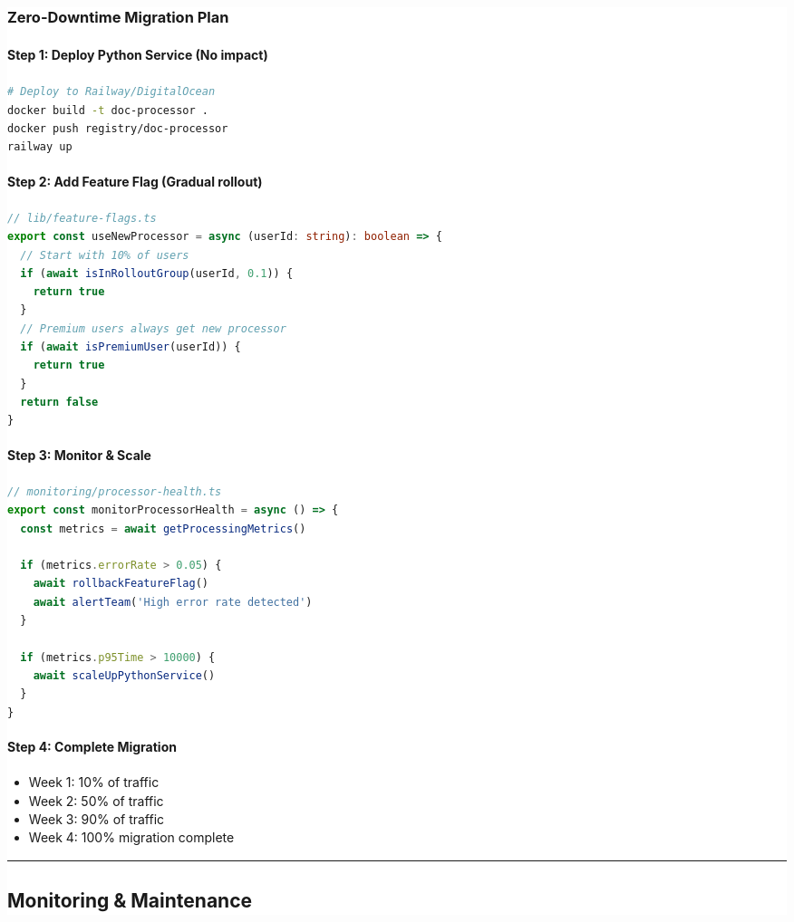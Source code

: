 ### Zero-Downtime Migration Plan

#### Step 1: Deploy Python Service (No impact)
```bash
# Deploy to Railway/DigitalOcean
docker build -t doc-processor .
docker push registry/doc-processor
railway up
```

#### Step 2: Add Feature Flag (Gradual rollout)
```typescript
// lib/feature-flags.ts
export const useNewProcessor = async (userId: string): boolean => {
  // Start with 10% of users
  if (await isInRolloutGroup(userId, 0.1)) {
    return true
  }
  // Premium users always get new processor
  if (await isPremiumUser(userId)) {
    return true
  }
  return false
}
```

#### Step 3: Monitor & Scale
```typescript
// monitoring/processor-health.ts
export const monitorProcessorHealth = async () => {
  const metrics = await getProcessingMetrics()

  if (metrics.errorRate > 0.05) {
    await rollbackFeatureFlag()
    await alertTeam('High error rate detected')
  }

  if (metrics.p95Time > 10000) {
    await scaleUpPythonService()
  }
}
```

#### Step 4: Complete Migration
- Week 1: 10% of traffic
- Week 2: 50% of traffic
- Week 3: 90% of traffic
- Week 4: 100% migration complete

---

## Monitoring & Maintenance

